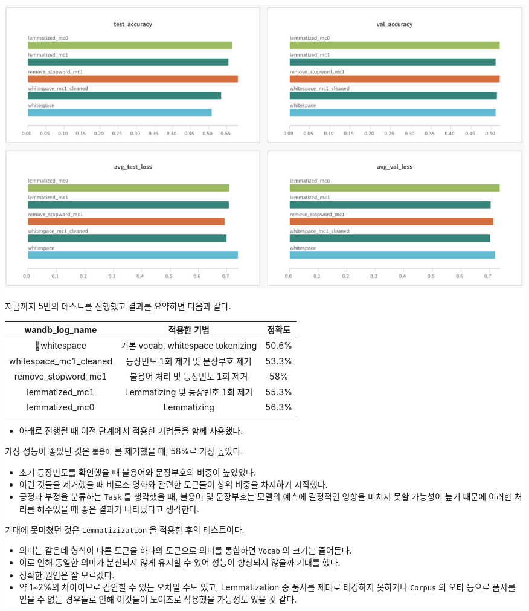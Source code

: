 ![](../../assets/HW01/result17.png)

지금까지 5번의 테스트를 진행했고 결과를 요약하면 다음과 같다.

|     wandb_log_name     |             적용한 기법              |  정확도  |
| :--------------------: | :-----------------------------: | :---: |
|      whitespace       | 기본 vocab, whitespace tokenizing | 50.6% |
| whitespace_mc1_cleaned |      등장빈도 1회 제거 및 문장부호 제거       | 53.3% |
|  remove_stopword_mc1   |       불용어 처리 및 등장빈도 1회 제거       |  58%  |
|     lemmatized_mc1     |    Lemmatizing 및 등장빈호 1회 제거     | 55.3% |
|     lemmatized_mc0     |           Lemmatizing           | 56.3% |
- 아래로 진행될 때 이전 단계에서 적용한 기법들을 함께 사용했다.

가장 성능이 좋았던 것은 `불용어` 를 제거했을 때, 58%로 가장 높았다.
- 초기 등장빈도를 확인했을 때 불용어와 문장부호의 비중이 높았었다.
- 이런 것들을 제거했을 때 비로소 영화와 관련한 토큰들이 상위 비중을 차지하기 시작했다.
- 긍정과 부정을 분류하는 `Task` 를 생각했을 때, 불용어 및 문장부호는 모델의 예측에 결정적인 영향을 미치지 못할 가능성이 높기 때문에 이러한 처리를 해주었을 때 좋은 결과가 나타났다고 생각한다.

기대에 못미쳤던 것은 `Lemmatizization` 을 적용한 후의 테스트이다.
- 의미는 같은데 형식이 다른 토큰을 하나의 토큰으로 의미를 통합하면 `Vocab` 의 크기는 줄어든다.
- 이로 인해 동일한 의미가 분산되지 않게 유지할 수 있어 성능이 향상되지 않을까 기대를 했다.
- 정확한 원인은 잘 모르겠다.
- 약 1~2%의 차이이므로 감안할 수 있는 오차일 수도 있고, Lemmatization 중 품사를 제대로 태깅하지 못하거나 `Corpus` 의 오타 등으로 품사를 얻을 수 없는 경우들로 인해 이것들이 노이즈로 작용했을 가능성도 있을 것 같다.
